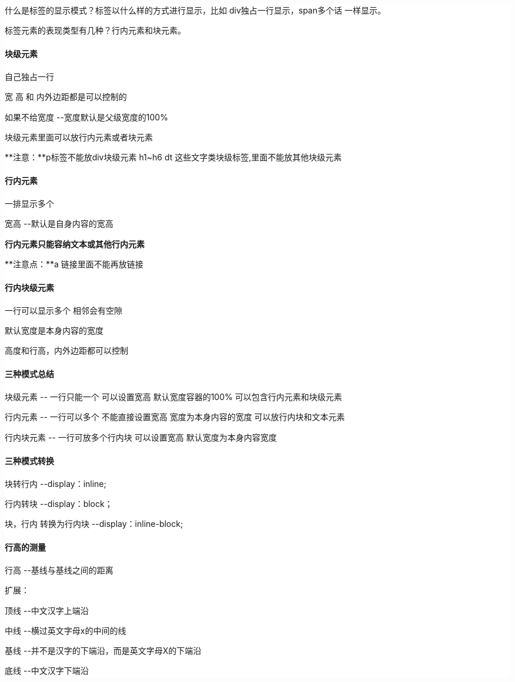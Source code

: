 什么是标签的显示模式？标签以什么样的方式进行显示，比如 div独占一行显示，span多个话 一样显示。

标签元素的表现类型有几种？行内元素和块元素。

#### 块级元素

自己独占一行

宽 高 和 内外边距都是可以控制的

如果不给宽度 --宽度默认是父级宽度的100%

块级元素里面可以放行内元素或者块元素

**注意：**p标签不能放div块级元素         h1~h6 dt 这些文字类块级标签,里面不能放其他块级元素

#### 行内元素

一排显示多个

宽高 --默认是自身内容的宽高

**行内元素只能容纳文本或其他行内元素**

**注意点：**a 链接里面不能再放链接

#### 行内块级元素

一行可以显示多个     相邻会有空隙

默认宽度是本身内容的宽度

高度和行高，内外边距都可以控制

#### 三种模式总结

块级元素 -- 一行只能一个             可以设置宽高      默认宽度容器的100%       可以包含行内元素和块级元素

行内元素 -- 一行可以多个        不能直接设置宽高    宽度为本身内容的宽度        可以放行内块和文本元素

行内块元素 -- 一行可放多个行内块     可以设置宽高      默认宽度为本身内容宽度

#### 三种模式转换

块转行内 --display：inline;

行内转块 --display：block；

块，行内 转换为行内块 --display：inline-block;

#### 行高的测量

行高 --基线与基线之间的距离

扩展：

顶线 --中文汉字上端沿

中线 --横过英文字母x的中间的线

基线 --并不是汉字的下端沿，而是英文字母X的下端沿

底线 --中文汉字下端沿
